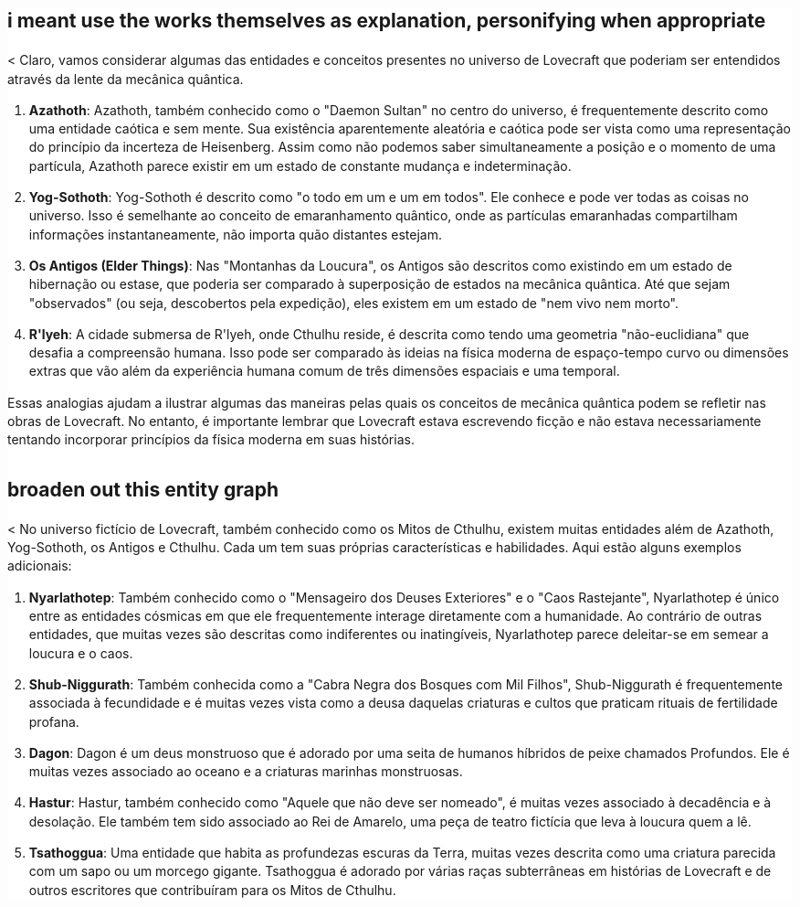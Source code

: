## i meant use the works themselves as explanation, personifying when appropriate

< Claro, vamos considerar algumas das entidades e conceitos presentes no universo de Lovecraft que poderiam ser entendidos através da lente da mecânica quântica.

1. **Azathoth**: Azathoth, também conhecido como o "Daemon Sultan" no centro do universo, é frequentemente descrito como uma entidade caótica e sem mente. Sua existência aparentemente aleatória e caótica pode ser vista como uma representação do princípio da incerteza de Heisenberg. Assim como não podemos saber simultaneamente a posição e o momento de uma partícula, Azathoth parece existir em um estado de constante mudança e indeterminação.

2. **Yog-Sothoth**: Yog-Sothoth é descrito como "o todo em um e um em todos". Ele conhece e pode ver todas as coisas no universo. Isso é semelhante ao conceito de emaranhamento quântico, onde as partículas emaranhadas compartilham informações instantaneamente, não importa quão distantes estejam.

3. **Os Antigos (Elder Things)**: Nas "Montanhas da Loucura", os Antigos são descritos como existindo em um estado de hibernação ou estase, que poderia ser comparado à superposição de estados na mecânica quântica. Até que sejam "observados" (ou seja, descobertos pela expedição), eles existem em um estado de "nem vivo nem morto".

4. **R'lyeh**: A cidade submersa de R'lyeh, onde Cthulhu reside, é descrita como tendo uma geometria "não-euclidiana" que desafia a compreensão humana. Isso pode ser comparado às ideias na física moderna de espaço-tempo curvo ou dimensões extras que vão além da experiência humana comum de três dimensões espaciais e uma temporal.

Essas analogias ajudam a ilustrar algumas das maneiras pelas quais os conceitos de mecânica quântica podem se refletir nas obras de Lovecraft. No entanto, é importante lembrar que Lovecraft estava escrevendo ficção e não estava necessariamente tentando incorporar princípios da física moderna em suas histórias.

## broaden out this entity graph

< No universo fictício de Lovecraft, também conhecido como os Mitos de Cthulhu, existem muitas entidades além de Azathoth, Yog-Sothoth, os Antigos e Cthulhu. Cada um tem suas próprias características e habilidades. Aqui estão alguns exemplos adicionais:

1. **Nyarlathotep**: Também conhecido como o "Mensageiro dos Deuses Exteriores" e o "Caos Rastejante", Nyarlathotep é único entre as entidades cósmicas em que ele frequentemente interage diretamente com a humanidade. Ao contrário de outras entidades, que muitas vezes são descritas como indiferentes ou inatingíveis, Nyarlathotep parece deleitar-se em semear a loucura e o caos.

2. **Shub-Niggurath**: Também conhecida como a "Cabra Negra dos Bosques com Mil Filhos", Shub-Niggurath é frequentemente associada à fecundidade e é muitas vezes vista como a deusa daquelas criaturas e cultos que praticam rituais de fertilidade profana.

3. **Dagon**: Dagon é um deus monstruoso que é adorado por uma seita de humanos híbridos de peixe chamados Profundos. Ele é muitas vezes associado ao oceano e a criaturas marinhas monstruosas.

4. **Hastur**: Hastur, também conhecido como "Aquele que não deve ser nomeado", é muitas vezes associado à decadência e à desolação. Ele também tem sido associado ao Rei de Amarelo, uma peça de teatro fictícia que leva à loucura quem a lê.

5. **Tsathoggua**: Uma entidade que habita as profundezas escuras da Terra, muitas vezes descrita como uma criatura parecida com um sapo ou um morcego gigante. Tsathoggua é adorado por várias raças subterrâneas em histórias de Lovecraft e de outros escritores que contribuíram para os Mitos de Cthulhu.
